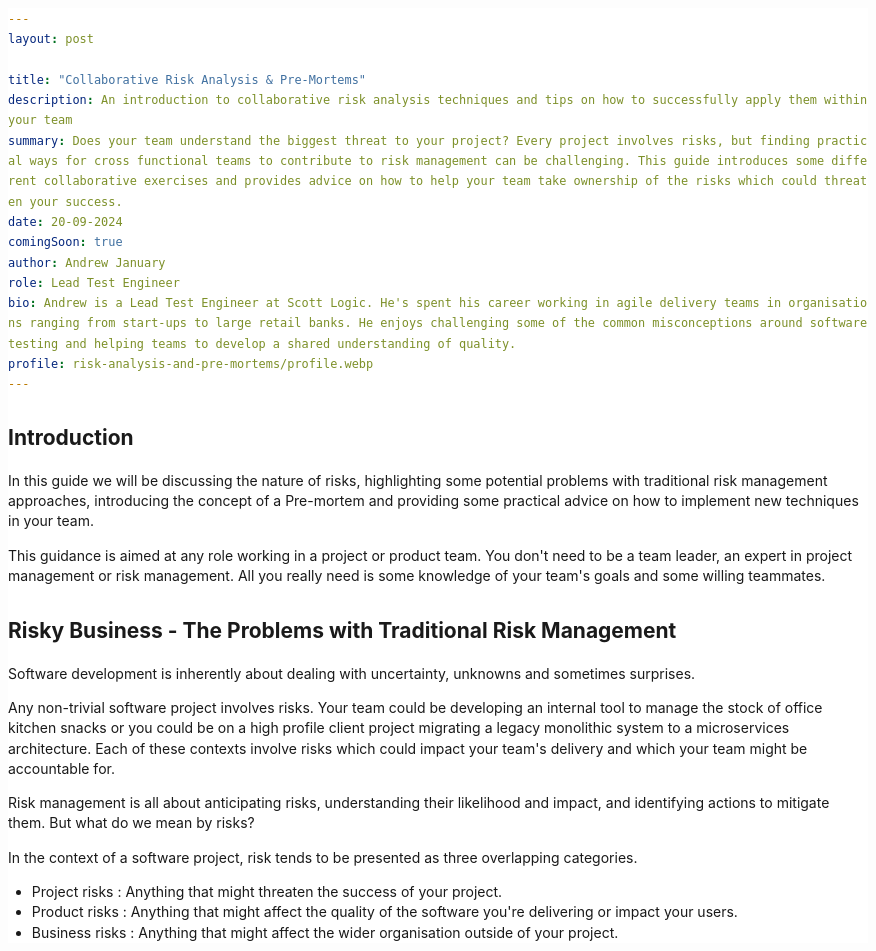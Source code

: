```yaml
---
layout: post

title: "Collaborative Risk Analysis & Pre-Mortems"
description: An introduction to collaborative risk analysis techniques and tips on how to successfully apply them within your team
summary: Does your team understand the biggest threat to your project? Every project involves risks, but finding practical ways for cross functional teams to contribute to risk management can be challenging. This guide introduces some different collaborative exercises and provides advice on how to help your team take ownership of the risks which could threaten your success.
date: 20-09-2024
comingSoon: true
author: Andrew January
role: Lead Test Engineer
bio: Andrew is a Lead Test Engineer at Scott Logic. He's spent his career working in agile delivery teams in organisations ranging from start-ups to large retail banks. He enjoys challenging some of the common misconceptions around software testing and helping teams to develop a shared understanding of quality.
profile: risk-analysis-and-pre-mortems/profile.webp
---
```


## Introduction

In this guide we will be discussing the nature of risks, highlighting some potential problems with traditional risk management approaches, introducing the concept of a Pre-mortem and providing some practical advice on how to implement new techniques in your team.

This guidance is aimed at any role working in a project or product team. You don't need to be a team leader, an expert in project management or risk management. All you really need is some knowledge of your team's goals and some willing teammates.

## Risky Business - The Problems with Traditional Risk Management

Software development is inherently about dealing with uncertainty, unknowns and sometimes surprises.

Any non-trivial software project involves risks. Your team could be developing an internal tool to manage the stock of office kitchen snacks or you could be on a high profile client project migrating a legacy monolithic system to a microservices architecture. Each of these contexts involve risks which could impact your team's delivery and which your team might be accountable for.

Risk management is all about anticipating risks, understanding their likelihood and impact, and identifying actions to mitigate them. But what do we mean by risks?

In the context of a software project, risk tends to be presented as three overlapping categories.

- Project risks : Anything that might threaten the success of your project.
- Product risks : Anything that might affect the quality of the software you're delivering or impact your users.
- Business risks : Anything that might affect the wider organisation outside of your project.
